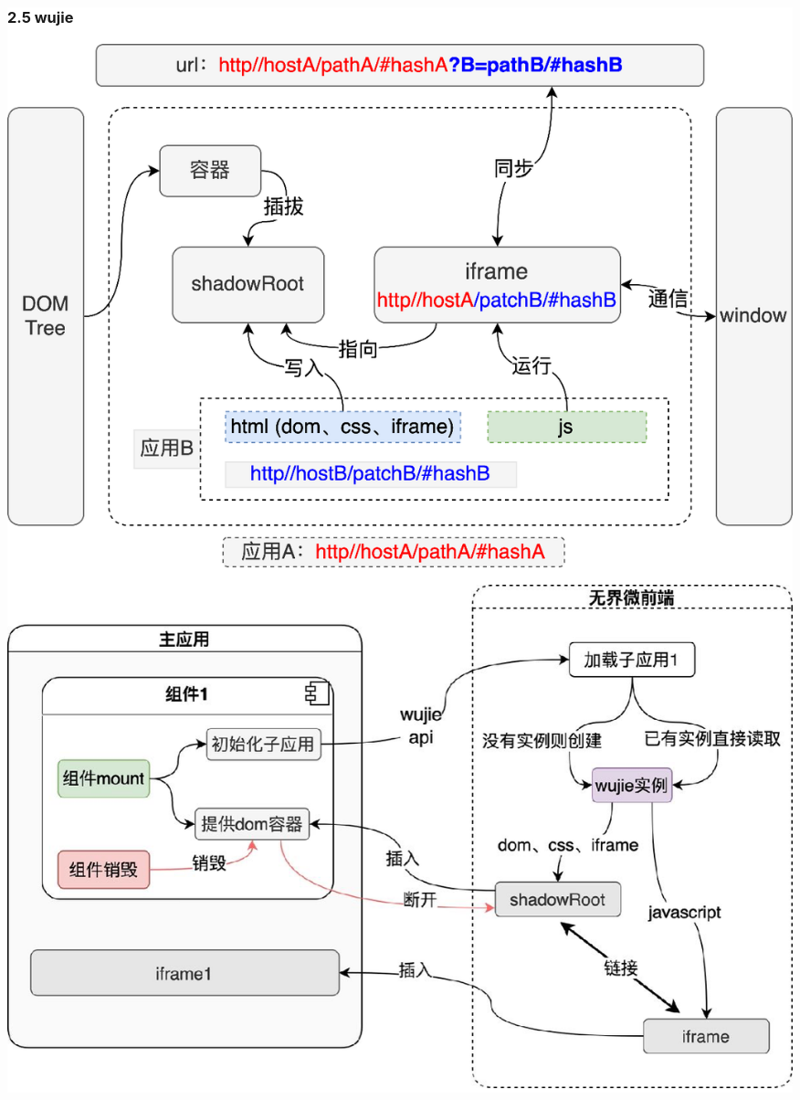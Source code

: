 ### 2.5 wujie

![1724673702830](image/微前端/1724673702830.png)

![1724673728683](image/微前端/1724673728683.png)
